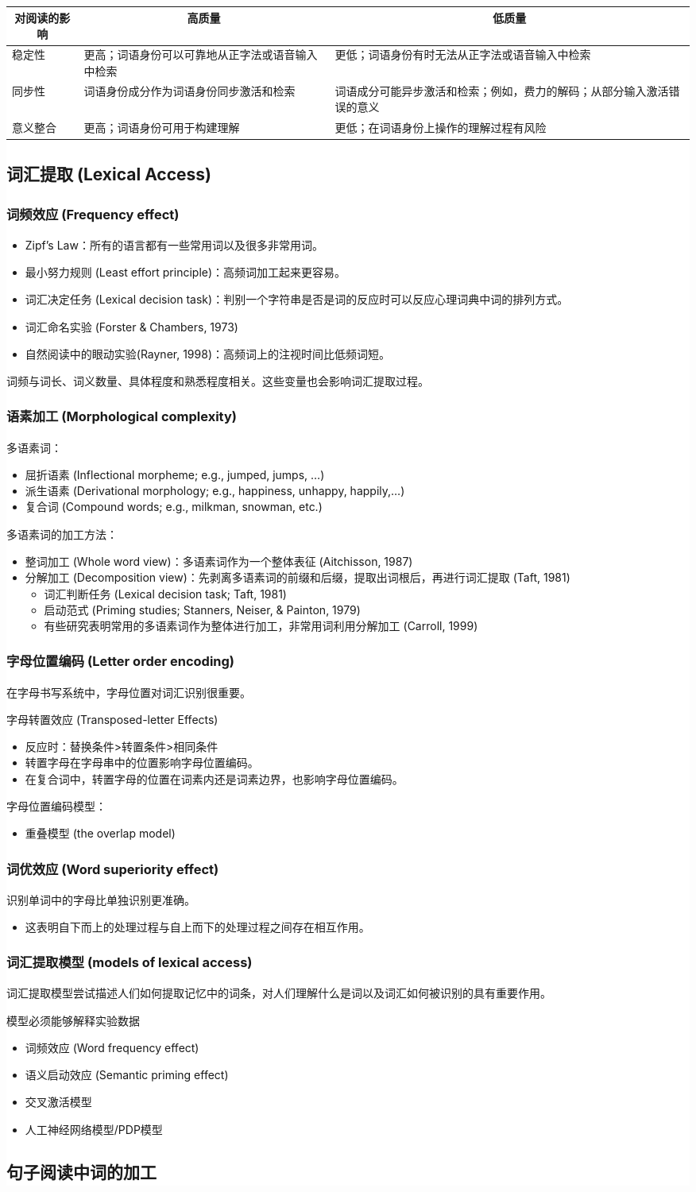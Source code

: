 | 对阅读的影响 | 高质量                      | 低质量                                 |
| ------ | ------------------------ | ----------------------------------- |
| 稳定性    | 更高；词语身份可以可靠地从正字法或语音输入中检索 | 更低；词语身份有时无法从正字法或语音输入中检索             |
| 同步性    | 词语身份成分作为词语身份同步激活和检索      | 词语成分可能异步激活和检索；例如，费力的解码；从部分输入激活错误的意义 |
| 意义整合   | 更高；词语身份可用于构建理解           | 更低；在词语身份上操作的理解过程有风险                 |

## 词汇提取 (Lexical Access)
### 词频效应 (Frequency effect)

- Zipf’s Law：所有的语言都有一些常用词以及很多非常用词。
- 最小努力规则 (Least effort principle)：高频词加工起来更容易。

- 词汇决定任务 (Lexical decision task)：判别一个字符串是否是词的反应时可以反应心理词典中词的排列方式。
- 词汇命名实验 (Forster & Chambers, 1973)
- 自然阅读中的眼动实验(Rayner, 1998)：高频词上的注视时间比低频词短。

词频与词长、词义数量、具体程度和熟悉程度相关。这些变量也会影响词汇提取过程。
### 语素加工 (Morphological complexity)

多语素词：
- 屈折语素 (Inflectional morpheme; e.g., jumped, jumps, …)
- 派生语素 (Derivational morphology; e.g., happiness, unhappy, happily,…)
- 复合词 (Compound words; e.g., milkman, snowman, etc.)

多语素词的加工方法：
- 整词加工 (Whole word view)：多语素词作为一个整体表征 (Aitchisson, 1987)
- 分解加工 (Decomposition view)：先剥离多语素词的前缀和后缀，提取出词根后，再进行词汇提取 (Taft, 1981)
	- 词汇判断任务 (Lexical decision task; Taft, 1981)
	- 启动范式 (Priming studies; Stanners, Neiser, & Painton, 1979)
	- 有些研究表明常用的多语素词作为整体进行加工，非常用词利用分解加工 (Carroll, 1999)
### 字母位置编码 (Letter order encoding)

在字母书写系统中，字母位置对词汇识别很重要。

字母转置效应 (Transposed-letter Effects)
- 反应时：替换条件>转置条件>相同条件
- 转置字母在字母串中的位置影响字母位置编码。
- 在复合词中，转置字母的位置在词素内还是词素边界，也影响字母位置编码。

字母位置编码模型：
- 重叠模型 (the overlap model)
### 词优效应 (Word superiority effect)

识别单词中的字母比单独识别更准确。
- 这表明自下而上的处理过程与自上而下的处理过程之间存在相互作用。
### 词汇提取模型 (models of lexical access)

词汇提取模型尝试描述人们如何提取记忆中的词条，对人们理解什么是词以及词汇如何被识别的具有重要作用。

模型必须能够解释实验数据
- 词频效应 (Word frequency effect)
- 语义启动效应 (Semantic priming effect)

- 交叉激活模型
- 人工神经网络模型/PDP模型

## 句子阅读中词的加工